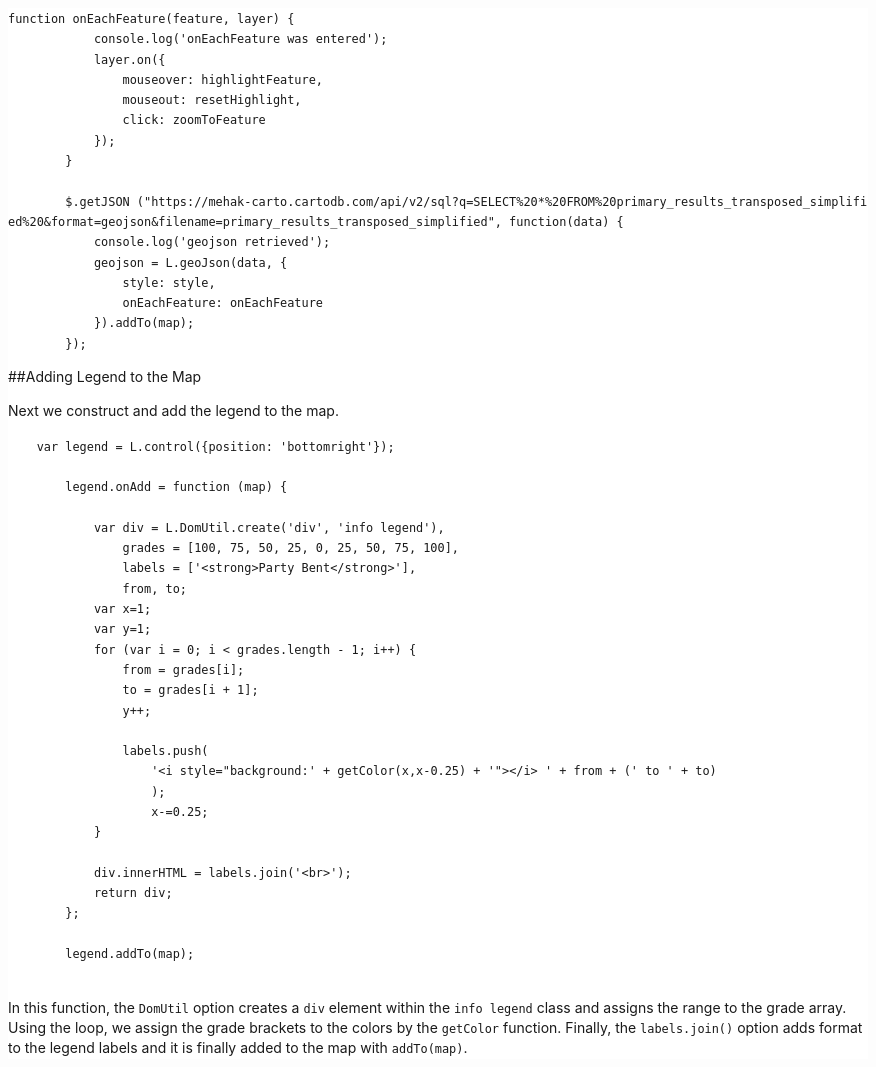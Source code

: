 ```
function onEachFeature(feature, layer) {
			console.log('onEachFeature was entered');
			layer.on({
				mouseover: highlightFeature,
				mouseout: resetHighlight,
				click: zoomToFeature
			});
		}

		$.getJSON ("https://mehak-carto.cartodb.com/api/v2/sql?q=SELECT%20*%20FROM%20primary_results_transposed_simplified%20&format=geojson&filename=primary_results_transposed_simplified", function(data) {
			console.log('geojson retrieved');
			geojson = L.geoJson(data, {
				style: style,
				onEachFeature: onEachFeature
			}).addTo(map);
		});
```

##Adding Legend to the Map

Next we construct and add the legend to the map. 

```
	var legend = L.control({position: 'bottomright'});

		legend.onAdd = function (map) {

			var div = L.DomUtil.create('div', 'info legend'),
				grades = [100, 75, 50, 25, 0, 25, 50, 75, 100],
				labels = ['<strong>Party Bent</strong>'],
				from, to;
			var x=1;
            var y=1;
			for (var i = 0; i < grades.length - 1; i++) {
				from = grades[i];
				to = grades[i + 1];
                y++;

				labels.push(
					'<i style="background:' + getColor(x,x-0.25) + '"></i> ' + from + (' to ' + to)
                    );
					x-=0.25;
			}

			div.innerHTML = labels.join('<br>');
			return div;
		};

		legend.addTo(map);
		
```
In this function, the ```DomUtil``` option creates a ```div``` element within the ```info legend``` class and assigns the range to the grade array. Using the loop, we assign the grade brackets to the colors by the ```getColor``` function. Finally, the ```labels.join()``` option adds format to the legend labels and it is finally added to the map with ```addTo(map)```.
